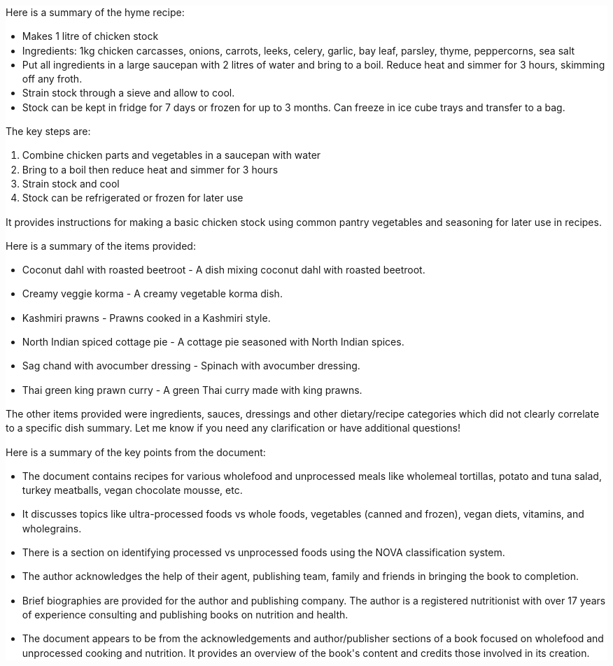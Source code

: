  Here is a summary of the hyme recipe:

- Makes 1 litre of chicken stock 
- Ingredients: 1kg chicken carcasses, onions, carrots, leeks, celery, garlic, bay leaf, parsley, thyme, peppercorns, sea salt
- Put all ingredients in a large saucepan with 2 litres of water and bring to a boil. Reduce heat and simmer for 3 hours, skimming off any froth.  
- Strain stock through a sieve and allow to cool.
- Stock can be kept in fridge for 7 days or frozen for up to 3 months. Can freeze in ice cube trays and transfer to a bag.

The key steps are:

1. Combine chicken parts and vegetables in a saucepan with water
2. Bring to a boil then reduce heat and simmer for 3 hours 
3. Strain stock and cool
4. Stock can be refrigerated or frozen for later use

It provides instructions for making a basic chicken stock using common pantry vegetables and seasoning for later use in recipes.

 Here is a summary of the items provided:

- Coconut dahl with roasted beetroot - A dish mixing coconut dahl with roasted beetroot. 

- Creamy veggie korma - A creamy vegetable korma dish. 

- Kashmiri prawns - Prawns cooked in a Kashmiri style. 

- North Indian spiced cottage pie - A cottage pie seasoned with North Indian spices.

- Sag chand with avocumber dressing - Spinach with avocumber dressing. 

- Thai green king prawn curry - A green Thai curry made with king prawns.

The other items provided were ingredients, sauces, dressings and other dietary/recipe categories which did not clearly correlate to a specific dish summary. Let me know if you need any clarification or have additional questions!

 Here is a summary of the key points from the document:

- The document contains recipes for various wholefood and unprocessed meals like wholemeal tortillas, potato and tuna salad, turkey meatballs, vegan chocolate mousse, etc. 

- It discusses topics like ultra-processed foods vs whole foods, vegetables (canned and frozen), vegan diets, vitamins, and wholegrains.

- There is a section on identifying processed vs unprocessed foods using the NOVA classification system.

- The author acknowledges the help of their agent, publishing team, family and friends in bringing the book to completion. 

- Brief biographies are provided for the author and publishing company. The author is a registered nutritionist with over 17 years of experience consulting and publishing books on nutrition and health. 

- The document appears to be from the acknowledgements and author/publisher sections of a book focused on wholefood and unprocessed cooking and nutrition. It provides an overview of the book's content and credits those involved in its creation.